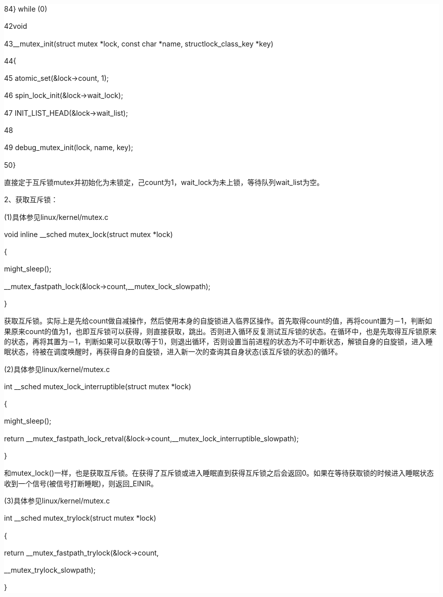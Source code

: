 84} while (0)

42void

43__mutex_init(struct mutex *lock, const char *name, structlock_class_key *key)

44{

45 atomic_set(&lock->count, 1);

46 spin_lock_init(&lock->wait_lock);

47 INIT_LIST_HEAD(&lock->wait_list);

48

49 debug_mutex_init(lock, name, key);

50}

直接定于互斥锁mutex并初始化为未锁定，己count为1，wait_lock为未上锁，等待队列wait_list为空。

2、获取互斥锁：

(1)具体参见linux/kernel/mutex.c

void inline __sched mutex_lock(struct mutex *lock)

{

might_sleep();

__mutex_fastpath_lock(&lock->count,__mutex_lock_slowpath);

}

获取互斥锁。实际上是先给count做自减操作，然后使用本身的自旋锁进入临界区操作。首先取得count的值，再将count置为－1，判断如果原来count的值为1，也即互斥锁可以获得，则直接获取，跳出。否则进入循环反复测试互斥锁的状态。在循环中，也是先取得互斥锁原来的状态，再将其置为－1，判断如果可以获取(等于1)，则退出循环，否则设置当前进程的状态为不可中断状态，解锁自身的自旋锁，进入睡眠状态，待被在调度唤醒时，再获得自身的自旋锁，进入新一次的查询其自身状态(该互斥锁的状态)的循环。

(2)具体参见linux/kernel/mutex.c

int __sched mutex_lock_interruptible(struct mutex *lock)

{

might_sleep();

return __mutex_fastpath_lock_retval(&lock->count,__mutex_lock_interruptible_slowpath);

}

和mutex_lock()一样，也是获取互斥锁。在获得了互斥锁或进入睡眠直到获得互斥锁之后会返回0。如果在等待获取锁的时候进入睡眠状态收到一个信号(被信号打断睡眠)，则返回_EINIR。

(3)具体参见linux/kernel/mutex.c

int __sched mutex_trylock(struct mutex *lock)

{

return __mutex_fastpath_trylock(&lock->count,

__mutex_trylock_slowpath);

}
